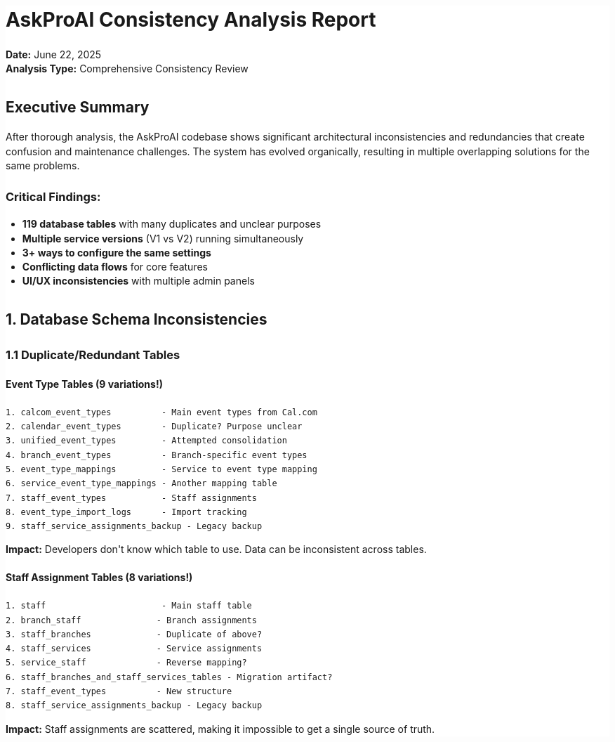 # AskProAI Consistency Analysis Report
**Date:** June 22, 2025  
**Analysis Type:** Comprehensive Consistency Review

## Executive Summary

After thorough analysis, the AskProAI codebase shows significant architectural inconsistencies and redundancies that create confusion and maintenance challenges. The system has evolved organically, resulting in multiple overlapping solutions for the same problems.

### Critical Findings:
- **119 database tables** with many duplicates and unclear purposes
- **Multiple service versions** (V1 vs V2) running simultaneously
- **3+ ways to configure the same settings**
- **Conflicting data flows** for core features
- **UI/UX inconsistencies** with multiple admin panels

## 1. Database Schema Inconsistencies

### 1.1 Duplicate/Redundant Tables

#### Event Type Tables (9 variations!)
```
1. calcom_event_types          - Main event types from Cal.com
2. calendar_event_types        - Duplicate? Purpose unclear
3. unified_event_types         - Attempted consolidation
4. branch_event_types          - Branch-specific event types
5. event_type_mappings         - Service to event type mapping
6. service_event_type_mappings - Another mapping table
7. staff_event_types           - Staff assignments
8. event_type_import_logs      - Import tracking
9. staff_service_assignments_backup - Legacy backup
```

**Impact:** Developers don't know which table to use. Data can be inconsistent across tables.

#### Staff Assignment Tables (8 variations!)
```
1. staff                       - Main staff table
2. branch_staff               - Branch assignments
3. staff_branches             - Duplicate of above?
4. staff_services             - Service assignments
5. service_staff              - Reverse mapping?
6. staff_branches_and_staff_services_tables - Migration artifact?
7. staff_event_types          - New structure
8. staff_service_assignments_backup - Legacy backup
```

**Impact:** Staff assignments are scattered, making it impossible to get a single source of truth.
